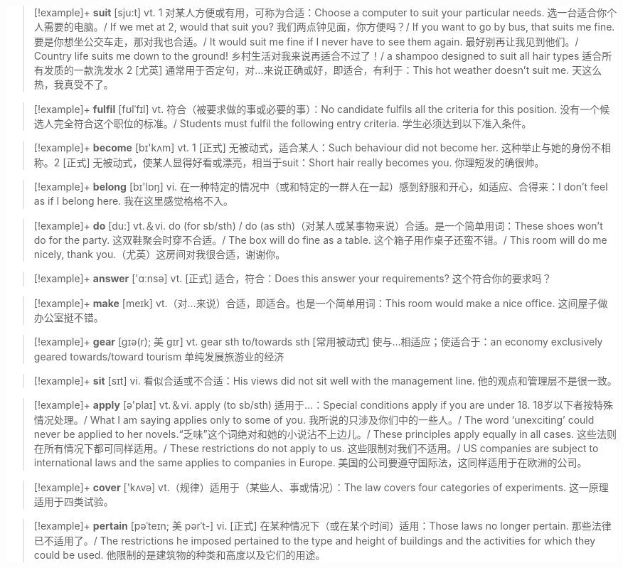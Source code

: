 >[!example]+ <span class="vocabulary">**suit**</span> [sju:t] 
> <span class="definition">vt. 1 对某人方便或有用，可称为合适：</span>Choose a computer to suit your particular needs. 选一台适合你个人需要的电脑。/ If we met at 2, would that suit you? 我们两点钟见面，你方便吗？/ If you want to go by bus, that suits me fine. 要是你想坐公交车走，那对我也合适。/ It would suit me fine if I never have to see them again. 最好别再让我见到他们。/ Country life suits me down to the ground! 乡村生活对我来说再适合不过了！/ a shampoo designed to suit all hair types 适合所有发质的一款洗发水 <span class="definition">2 [尤英] 通常用于否定句，对…来说正确或好，即适合，有利于：</span>This hot weather doesn’t suit me. 天这么热，我真受不了。
           
>[!example]+ <span class="vocabulary">**fulfil**</span> [fʊlˈfɪl]
> <span class="definition">vt. 符合（被要求做的事或必要的事）：</span>No candidate fulfils all the criteria for this position. 没有一个候选人完全符合这个职位的标准。/ Students must fulfil the following entry criteria. 学生必须达到以下准入条件。

>[!example]+ <span class="vocabulary">**become**</span> [bɪ'kʌm] 
> <span class="definition">vt. 1 [正式] 无被动式，适合某人：</span>Such behaviour did not become her. 这种举止与她的身份不相称。<span class="definition">2 [正式] 无被动式，使某人显得好看或漂亮，相当于suit：</span>Short hair really becomes you. 你理短发的确很帅。

>[!example]+ <span class="vocabulary">**belong**</span> [bɪ'lɒŋ] 
> <span class="definition">vi. 在一种特定的情况中（或和特定的一群人在一起）感到舒服和开心，如适应、合得来：</span>I don’t feel as if I belong here. 我在这里感觉格格不入。

>[!example]+ <span class="vocabulary">**do**</span> [du:] 
> <span class="definition">vt.＆vi. do (for sb/sth) / do (as sth)（对某人或某事物来说）合适。是一个简单用词：</span>These shoes won’t do for the party. 这双鞋聚会时穿不合适。/ The box will do fine as a table. 这个箱子用作桌子还蛮不错。/ This room will do me nicely, thank you.（尤英）这房间对我很合适，谢谢你。

>[!example]+ <span class="vocabulary">**answer**</span> ['ɑːnsə] 
> <span class="definition">vt. [正式] 适合，符合：</span>Does this answer your requirements? 这个符合你的要求吗？

>[!example]+ <span class="vocabulary">**make**</span> [meɪk] 
> <span class="definition">vt.（对…来说）合适，即适合。也是一个简单用词：</span>This room would make a nice office. 这间屋子做办公室挺不错。
           
>[!example]+ <span class="vocabulary">**gear**</span> [gɪə(r); 美 gɪr]
> <span class="definition">vt. gear sth to/towards sth [常用被动式] 使与…相适应；使适合于：</span>an economy exclusively geared towards/toward tourism 单纯发展旅游业的经济

>[!example]+ <span class="vocabulary">**sit**</span> [sɪt] 
> <span class="definition">vi. 看似合适或不合适：</span>His views did not sit well with the management line. 他的观点和管理层不是很一致。

>[!example]+ <span class="vocabulary">**apply**</span> [ə'plaɪ] 
> <span class="definition">vt.＆vi. apply (to sb/sth) 适用于…：</span>Special conditions apply if you are under 18. 18岁以下者按特殊情况处理。/ What I am saying applies only to some of you. 我所说的只涉及你们中的一些人。/ The word ‘unexciting’ could never be applied to her novels.“乏味”这个词绝对和她的小说沾不上边儿。/ These principles apply equally in all cases. 这些法则在所有情况下都可同样适用。/ These restrictions do not apply to us. 这些限制对我们不适用。/ US companies are subject to international laws and the same applies to companies in Europe. 美国的公司要遵守国际法，这同样适用于在欧洲的公司。

>[!example]+ <span class="vocabulary">**cover**</span> ['kʌvə] 
> <span class="definition">vt.（规律）适用于（某些人、事或情况）：</span>The law covers four categories of experiments. 这一原理适用于四类试验。
             
>[!example]+ <span class="vocabulary">**pertain**</span> [pəˈteɪn; 美 pərˈt-]
> <span class="definition">vi. [正式] 在某种情况下（或在某个时间）适用：</span>Those laws no longer pertain. 那些法律已不适用了。/ The restrictions he imposed pertained to the type and height of buildings and the activities for which they could be used. 他限制的是建筑物的种类和高度以及它们的用途。
